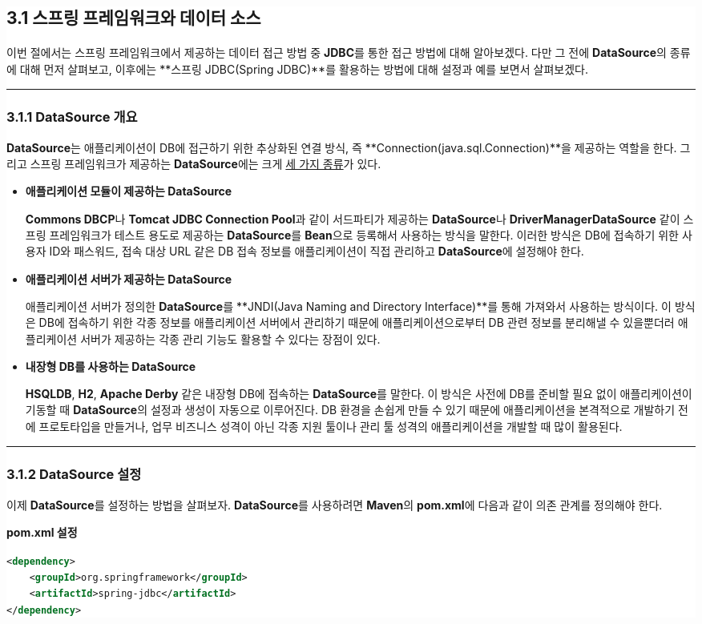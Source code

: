 ## 3.1 스프링 프레임워크와 데이터 소스

이번 절에서는 스프링 프레임워크에서 제공하는 데이터 접근 방법 중 **JDBC**를 통한 접근 방법에 대해 알아보겠다. 다만 그 전에 **DataSource**의 종류에 대해 먼저 살펴보고, 이후에는 **스프링 JDBC(Spring JDBC)**를 활용하는 방법에 대해 설정과 예를 보면서 살펴보겠다.





---

### 3.1.1 DataSource 개요

**DataSource**는 애플리케이션이 DB에 접근하기 위한 추상화된 연결 방식, 즉 **Connection(java.sql.Connection)**을 제공하는 역할을 한다. 그리고 스프링 프레임워크가 제공하는 **DataSource**에는 크게 <u>세 가지 종류</u>가 있다.



- **애플리케이션 모듈이 제공하는 DataSource**

  **Commons DBCP**나 **Tomcat JDBC Connection Pool**과 같이 서드파티가 제공하는 **DataSource**나 **DriverManagerDataSource** 같이 스프링 프레임워크가 테스트 용도로 제공하는 **DataSource**를 **Bean**으로 등록해서 사용하는 방식을 말한다. 이러한 방식은 DB에 접속하기 위한 사용자 ID와 패스워드, 접속 대상 URL 같은 DB 접속 정보를 애플리케이션이 직접 관리하고 **DataSource**에 설정해야 한다.



- **애플리케이션 서버가 제공하는 DataSource**

  애플리케이션 서버가 정의한 **DataSource**를 **JNDI(Java Naming and Directory Interface)**를 통해 가져와서 사용하는 방식이다. 이 방식은 DB에 접속하기 위한 각종 정보를 애플리케이션 서버에서 관리하기 때문에 애플리케이션으로부터 DB 관련 정보를 분리해낼 수 있을뿐더러 애플리케이션 서버가 제공하는 각종 관리 기능도 활용할 수 있다는 장점이 있다.



- **내장형 DB를 사용하는 DataSource**

  **HSQLDB**, **H2**, **Apache Derby** 같은 내장형 DB에 접속하는 **DataSource**를 말한다. 이 방식은 사전에 DB를 준비할 필요 없이 애플리케이션이 기동할 때 **DataSource**의 설정과 생성이 자동으로 이루어진다. DB 환경을 손쉽게 만들 수 있기 때문에 애플리케이션을 본격적으로 개발하기 전에 프로토타입을 만들거나, 업무 비즈니스 성격이 아닌 각종 지원 툴이나 관리 툴 성격의 애플리케이션을 개발할 때 많이 활용된다.





---

### 3.1.2 DataSource 설정

이제 **DataSource**를 설정하는 방법을 살펴보자. **DataSource**를 사용하려면 **Maven**의 **pom.xml**에 다음과 같이 의존 관계를 정의해야 한다.



**pom.xml 설정**

```xml
<dependency>
	<groupId>org.springframework</groupId>
    <artifactId>spring-jdbc</artifactId>
</dependency>
```

 